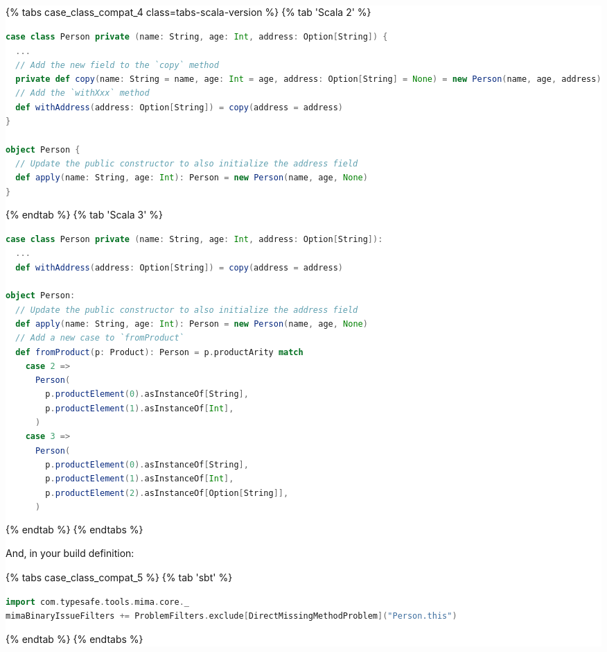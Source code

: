 {% tabs case_class_compat_4 class=tabs-scala-version %}
{% tab 'Scala 2' %}
~~~ scala
case class Person private (name: String, age: Int, address: Option[String]) {
  ...
  // Add the new field to the `copy` method
  private def copy(name: String = name, age: Int = age, address: Option[String] = None) = new Person(name, age, address)
  // Add the `withXxx` method
  def withAddress(address: Option[String]) = copy(address = address)
}

object Person {
  // Update the public constructor to also initialize the address field
  def apply(name: String, age: Int): Person = new Person(name, age, None)
}
~~~
{% endtab %}
{% tab 'Scala 3' %}
```scala
case class Person private (name: String, age: Int, address: Option[String]):
  ...
  def withAddress(address: Option[String]) = copy(address = address)

object Person:
  // Update the public constructor to also initialize the address field
  def apply(name: String, age: Int): Person = new Person(name, age, None)
  // Add a new case to `fromProduct`
  def fromProduct(p: Product): Person = p.productArity match
    case 2 =>
      Person(
        p.productElement(0).asInstanceOf[String],
        p.productElement(1).asInstanceOf[Int],
      )
    case 3 =>
      Person(
        p.productElement(0).asInstanceOf[String],
        p.productElement(1).asInstanceOf[Int],
        p.productElement(2).asInstanceOf[Option[String]],
      )
```
{% endtab %}
{% endtabs %}

And, in your build definition:

{% tabs case_class_compat_5 %}
{% tab 'sbt' %}
~~~ scala
import com.typesafe.tools.mima.core._
mimaBinaryIssueFilters += ProblemFilters.exclude[DirectMissingMethodProblem]("Person.this")
~~~
{% endtab %}
{% endtabs %}
